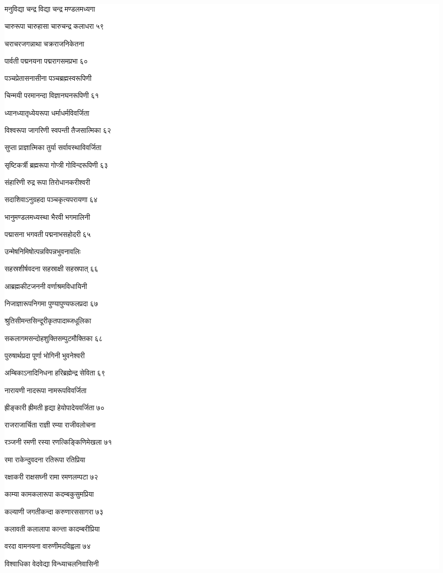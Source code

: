 मनुविद्या चन्द्र विद्या चन्द्र मण्डलमध्यगा

चारुरूपा चारुहासा चारुचन्द्र कलाधरा ५९

चराचरजगन्नाथा चक्रराजनिकेतना

पार्वती पद्मनयना पद्मरागसमप्रभा ६०

पञ्चप्रेतासनासीना पञ्चब्रह्मस्वरूपिणी

चिन्मयी परमानन्दा विज्ञानघनरूपिणी ६१

ध्यानध्यातृध्येयरूपा धर्माधर्मविवर्जिता

विश्वरूपा जागरिणी स्वपन्ती तैजसात्मिका ६२

सुप्ता प्राज्ञात्मिका तुर्या सर्वावस्थाविवर्जिता

सृष्टिकर्त्री ब्रह्मरूपा गोप्त्री गोविन्दरूपिणी ६३

संहारिणी रुद्र रूपा तिरोधानकरीश्वरी

सदाशिवाऽनुग्रहदा पञ्चकृत्यपरायणा ६४

भानुमण्डलमध्यस्था भैरवी भगमालिनी

पद्मासना भगवती पद्मनाभसहोदरी ६५

उन्मेषनिमिषोत्पन्नविपन्नभुवनावलिः

सहस्रशीर्षवदना सहस्राक्षी सहस्रपात् ६६

आब्रह्मकीटजननी वर्णाश्रमविधायिनी

निजाज्ञारूपनिगमा पुण्यापुण्यफलप्रदा ६७

श्रुतिसीमन्तसिन्दूरीकृतपादाब्जधूलिका

सकलागमसन्दोहशुक्तिसम्पुटमौक्तिका ६८

पुरुषार्थप्रदा पूर्णा भोगिनी भुवनेश्वरी

अम्बिकाऽनादिनिधना हरिब्रह्मेन्द्र सेविता ६९

नारायणी नादरूपा नामरूपविवर्जिता

ह्रीङ्कारी ह्रीमती हृद्या हेयोपादेयवर्जिता ७०

राजराजार्चिता राज्ञी रम्या राजीवलोचना

रञ्जनी रमणी रस्या रणत्किङ्किणिमेखला ७१

रमा राकेन्दुवदना रतिरूपा रतिप्रिया

रक्षाकरी राक्षसघ्नी रामा रमणलम्पटा ७२

काम्या कामकलारूपा कदम्बकुसुमप्रिया

कल्याणी जगतीकन्दा करुणारससागरा ७३

कलावती कलालापा कान्ता कादम्बरीप्रिया

वरदा वामनयना वारुणीमदविह्वला ७४

विश्वाधिका वेदवेद्या विन्ध्याचलनिवासिनी
